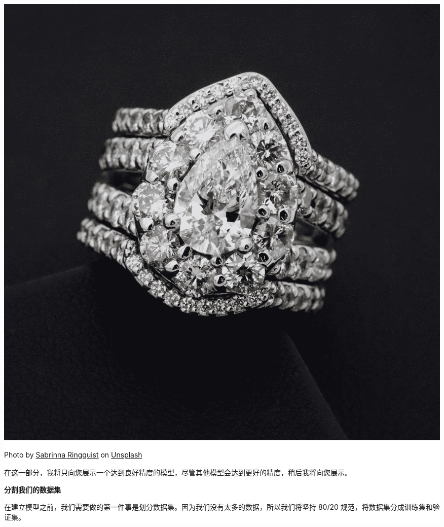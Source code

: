 ![](img/86721ed1f5c80fc5578ba268e87133c4.png)

Photo by [Sabrinna Ringquist](https://unsplash.com/@sabrinnaringquist?utm_source=medium&utm_medium=referral) on [Unsplash](https://unsplash.com?utm_source=medium&utm_medium=referral)

在这一部分，我将只向您展示一个达到良好精度的模型，尽管其他模型会达到更好的精度，稍后我将向您展示。

**分割我们的数据集**

在建立模型之前，我们需要做的第一件事是划分数据集。因为我们没有太多的数据，所以我们将坚持 80/20 规范，将数据集分成训练集和验证集。
